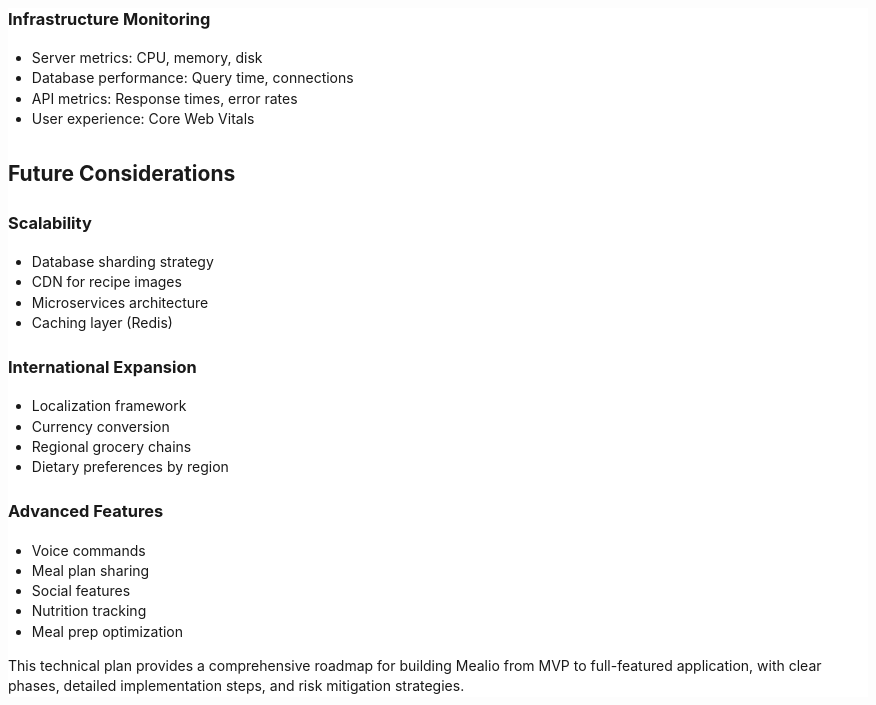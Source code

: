 ### Infrastructure Monitoring
- Server metrics: CPU, memory, disk
- Database performance: Query time, connections
- API metrics: Response times, error rates
- User experience: Core Web Vitals

## Future Considerations

### Scalability
- Database sharding strategy
- CDN for recipe images
- Microservices architecture
- Caching layer (Redis)

### International Expansion
- Localization framework
- Currency conversion
- Regional grocery chains
- Dietary preferences by region

### Advanced Features
- Voice commands
- Meal plan sharing
- Social features
- Nutrition tracking
- Meal prep optimization

This technical plan provides a comprehensive roadmap for building Mealio from MVP to full-featured application, with clear phases, detailed implementation steps, and risk mitigation strategies.